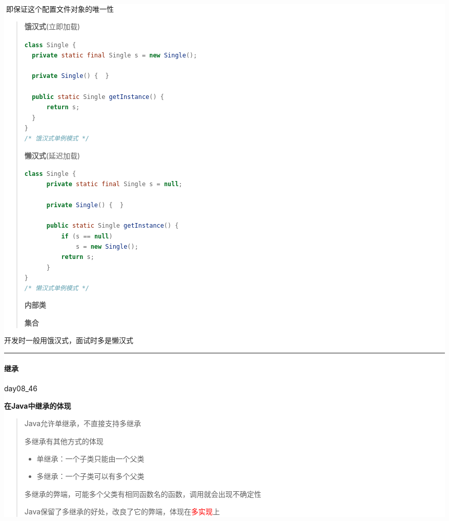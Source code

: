 ​	即保证这个配置文件对象的唯一性

> **饿汉式**(立即加载)
>
> ```java
> class Single {
> 	private static final Single s = new Single();
> 
> 	private Single() {  }
> 
> 	public static Single getInstance() {
> 		return s;
> 	}
> }
> /* 饿汉式单例模式 */
> ```
>
> **懒汉式**(延迟加载)
>
> ```java
> class Single {
>     	private static final Single s = null;
> 
>     	private Single() {  }
>     
>     	public static Single getInstance() {
>         	if (s == null)
>             	s = new Single();
>         	return s;
>     	}
> }
> /* 懒汉式单例模式 */
> ```
> 
> **内部类**
> 
> **集合**

开发时一般用饿汉式，面试时多是懒汉式

---

#### 继承

day08_46

**在Java中继承的体现**

> Java允许单继承，不直接支持多继承
>
> 多继承有其他方式的体现
>
> * 单继承：一个子类只能由一个父类
>
> * 多继承：一个子类可以有多个父类
>
> 多继承的弊端，可能多个父类有相同函数名的函数，调用就会出现不确定性
>
> Java保留了多继承的好处，改良了它的弊端，体现在<font color=red>多实现</font>上
